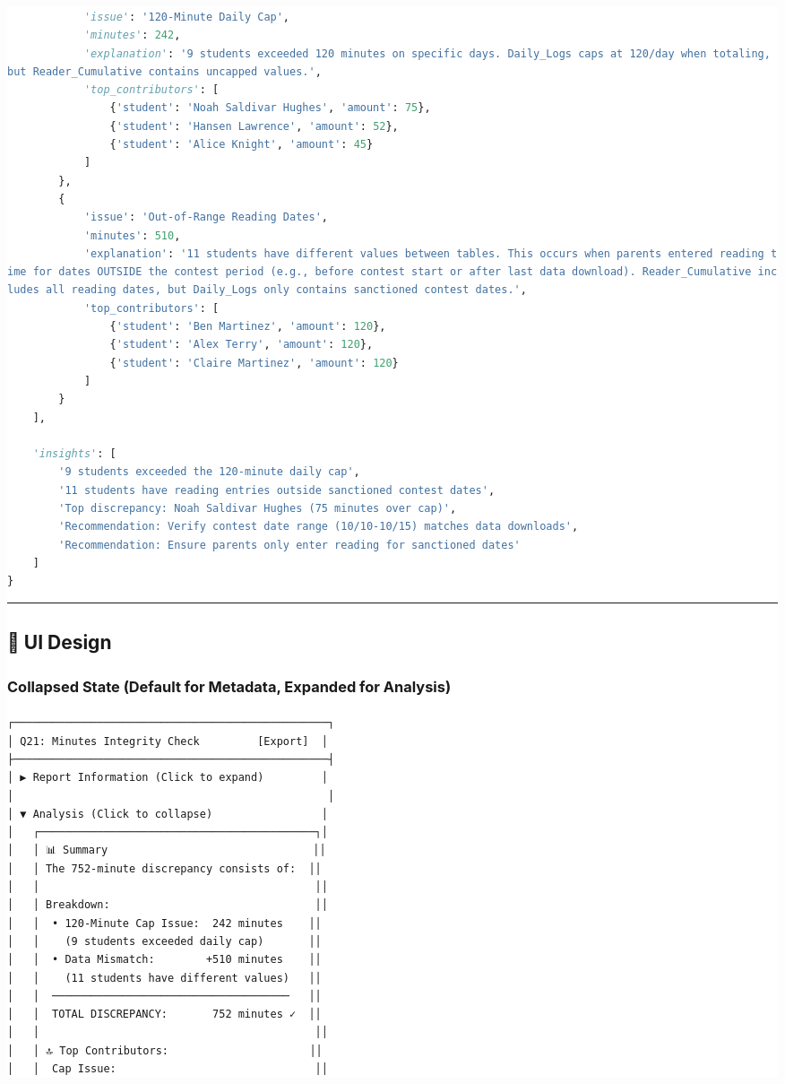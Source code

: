 ```python
            'issue': '120-Minute Daily Cap',
            'minutes': 242,
            'explanation': '9 students exceeded 120 minutes on specific days. Daily_Logs caps at 120/day when totaling, but Reader_Cumulative contains uncapped values.',
            'top_contributors': [
                {'student': 'Noah Saldivar Hughes', 'amount': 75},
                {'student': 'Hansen Lawrence', 'amount': 52},
                {'student': 'Alice Knight', 'amount': 45}
            ]
        },
        {
            'issue': 'Out-of-Range Reading Dates',
            'minutes': 510,
            'explanation': '11 students have different values between tables. This occurs when parents entered reading time for dates OUTSIDE the contest period (e.g., before contest start or after last data download). Reader_Cumulative includes all reading dates, but Daily_Logs only contains sanctioned contest dates.',
            'top_contributors': [
                {'student': 'Ben Martinez', 'amount': 120},
                {'student': 'Alex Terry', 'amount': 120},
                {'student': 'Claire Martinez', 'amount': 120}
            ]
        }
    ],

    'insights': [
        '9 students exceeded the 120-minute daily cap',
        '11 students have reading entries outside sanctioned contest dates',
        'Top discrepancy: Noah Saldivar Hughes (75 minutes over cap)',
        'Recommendation: Verify contest date range (10/10-10/15) matches data downloads',
        'Recommendation: Ensure parents only enter reading for sanctioned dates'
    ]
}
```

---

## 🎨 UI Design

### Collapsed State (Default for Metadata, Expanded for Analysis)
```
┌─────────────────────────────────────────────────┐
│ Q21: Minutes Integrity Check         [Export]  │
├─────────────────────────────────────────────────┤
│ ▶ Report Information (Click to expand)         │
│                                                 │
│ ▼ Analysis (Click to collapse)                 │
│   ┌───────────────────────────────────────────┐│
│   │ 📊 Summary                                ││
│   │ The 752-minute discrepancy consists of:  ││
│   │                                           ││
│   │ Breakdown:                                ││
│   │  • 120-Minute Cap Issue:  242 minutes    ││
│   │    (9 students exceeded daily cap)       ││
│   │  • Data Mismatch:        +510 minutes    ││
│   │    (11 students have different values)   ││
│   │  ─────────────────────────────────────   ││
│   │  TOTAL DISCREPANCY:       752 minutes ✓  ││
│   │                                           ││
│   │ 🔝 Top Contributors:                      ││
│   │  Cap Issue:                               ││
```